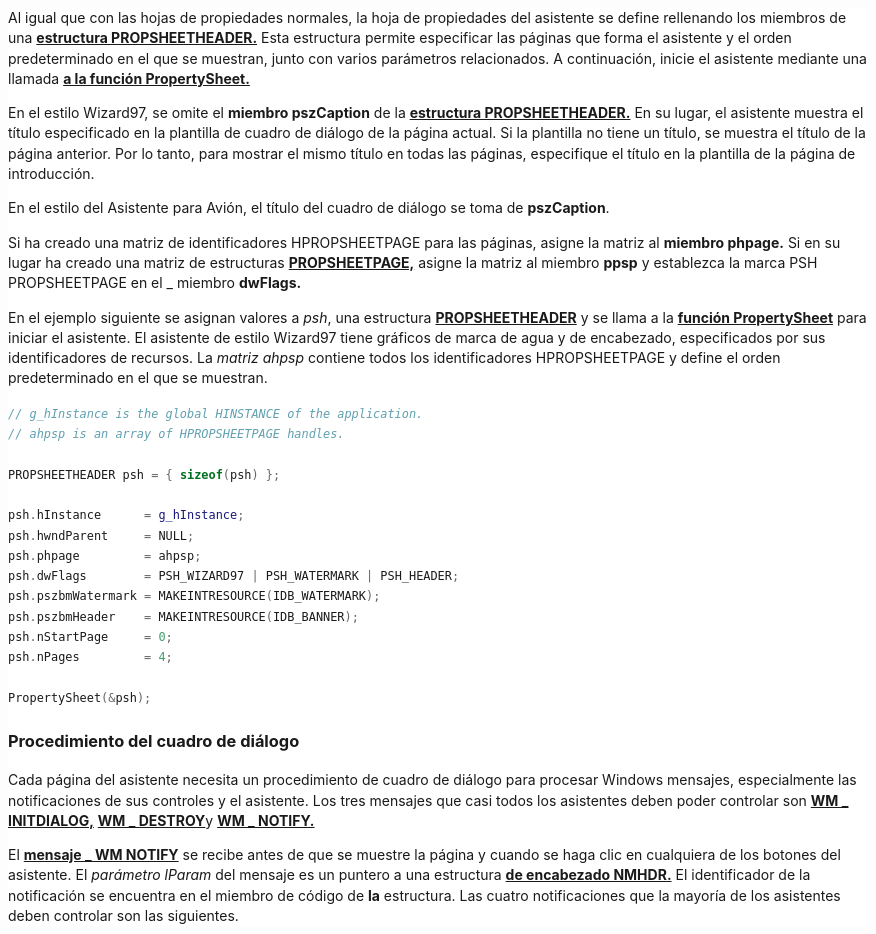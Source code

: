 Al igual que con las hojas de propiedades normales, la hoja de propiedades del asistente se define rellenando los miembros de una [**estructura PROPSHEETHEADER.**](pss-propsheetheader.md) Esta estructura permite especificar las páginas que forma el asistente y el orden predeterminado en el que se muestran, junto con varios parámetros relacionados. A continuación, inicie el asistente mediante una llamada [**a la función PropertySheet.**](/windows/desktop/api/Prsht/nf-prsht-propertysheeta)

En el estilo Wizard97, se omite el **miembro pszCaption** de la [**estructura PROPSHEETHEADER.**](pss-propsheetheader.md) En su lugar, el asistente muestra el título especificado en la plantilla de cuadro de diálogo de la página actual. Si la plantilla no tiene un título, se muestra el título de la página anterior. Por lo tanto, para mostrar el mismo título en todas las páginas, especifique el título en la plantilla de la página de introducción.

En el estilo del Asistente para Avión, el título del cuadro de diálogo se toma de **pszCaption**.

Si ha creado una matriz de identificadores HPROPSHEETPAGE para las páginas, asigne la matriz al **miembro phpage.** Si en su lugar ha creado una matriz de estructuras [**PROPSHEETPAGE,**](pss-propsheetpage.md) asigne la matriz al miembro **ppsp** y establezca la marca PSH PROPSHEETPAGE en el \_ miembro **dwFlags.**

En el ejemplo siguiente se asignan valores a *psh*, una estructura [**PROPSHEETHEADER**](pss-propsheetheader.md) y se llama a la [**función PropertySheet**](/windows/desktop/api/Prsht/nf-prsht-propertysheeta) para iniciar el asistente. El asistente de estilo Wizard97 tiene gráficos de marca de agua y de encabezado, especificados por sus identificadores de recursos. La *matriz ahpsp* contiene todos los identificadores HPROPSHEETPAGE y define el orden predeterminado en el que se muestran.


```C++
// g_hInstance is the global HINSTANCE of the application.
// ahpsp is an array of HPROPSHEETPAGE handles.

PROPSHEETHEADER psh = { sizeof(psh) };

psh.hInstance      = g_hInstance;
psh.hwndParent     = NULL;
psh.phpage         = ahpsp;
psh.dwFlags        = PSH_WIZARD97 | PSH_WATERMARK | PSH_HEADER;
psh.pszbmWatermark = MAKEINTRESOURCE(IDB_WATERMARK);
psh.pszbmHeader    = MAKEINTRESOURCE(IDB_BANNER);
psh.nStartPage     = 0;
psh.nPages         = 4;

PropertySheet(&psh);
```



### <a name="the-dialog-box-procedure"></a>Procedimiento del cuadro de diálogo

Cada página del asistente necesita un procedimiento de cuadro de diálogo para procesar Windows mensajes, especialmente las notificaciones de sus controles y el asistente. Los tres mensajes que casi todos los asistentes deben poder controlar son [**WM \_ INITDIALOG,**](/windows/desktop/dlgbox/wm-initdialog) [**WM \_ DESTROY**](/windows/desktop/winmsg/wm-destroy)y [**WM \_ NOTIFY.**](wm-notify.md)

El [**mensaje \_ WM NOTIFY**](wm-notify.md) se recibe antes de que se muestre la página y cuando se haga clic en cualquiera de los botones del asistente. El *parámetro lParam* del mensaje es un puntero a una estructura [**de encabezado NMHDR.**](/windows/desktop/api/richedit/ns-richedit-nmhdr) El identificador de la notificación se encuentra en el miembro de código de **la** estructura. Las cuatro notificaciones que la mayoría de los asistentes deben controlar son las siguientes.
